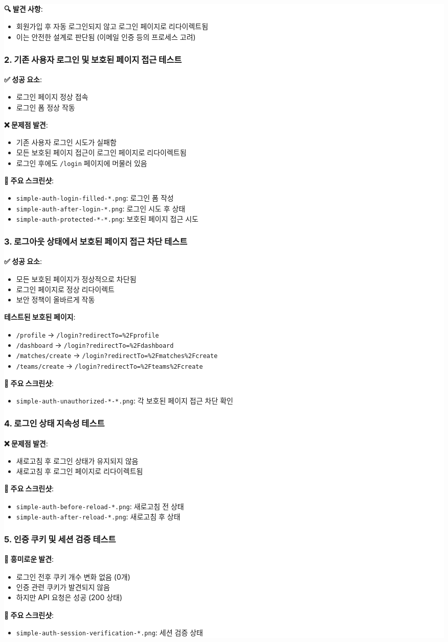 **🔍 발견 사항**:
- 회원가입 후 자동 로그인되지 않고 로그인 페이지로 리다이렉트됨
- 이는 안전한 설계로 판단됨 (이메일 인증 등의 프로세스 고려)

### 2. 기존 사용자 로그인 및 보호된 페이지 접근 테스트

**✅ 성공 요소**:
- 로그인 페이지 정상 접속
- 로그인 폼 정상 작동

**❌ 문제점 발견**:
- 기존 사용자 로그인 시도가 실패함
- 모든 보호된 페이지 접근이 로그인 페이지로 리다이렉트됨
- 로그인 후에도 `/login` 페이지에 머물러 있음

**📸 주요 스크린샷**:
- `simple-auth-login-filled-*.png`: 로그인 폼 작성
- `simple-auth-after-login-*.png`: 로그인 시도 후 상태
- `simple-auth-protected-*-*.png`: 보호된 페이지 접근 시도

### 3. 로그아웃 상태에서 보호된 페이지 접근 차단 테스트

**✅ 성공 요소**:
- 모든 보호된 페이지가 정상적으로 차단됨
- 로그인 페이지로 정상 리다이렉트
- 보안 정책이 올바르게 작동

**테스트된 보호된 페이지**:
- `/profile` → `/login?redirectTo=%2Fprofile`
- `/dashboard` → `/login?redirectTo=%2Fdashboard`
- `/matches/create` → `/login?redirectTo=%2Fmatches%2Fcreate`
- `/teams/create` → `/login?redirectTo=%2Fteams%2Fcreate`

**📸 주요 스크린샷**:
- `simple-auth-unauthorized-*-*.png`: 각 보호된 페이지 접근 차단 확인

### 4. 로그인 상태 지속성 테스트

**❌ 문제점 발견**:
- 새로고침 후 로그인 상태가 유지되지 않음
- 새로고침 후 로그인 페이지로 리다이렉트됨

**📸 주요 스크린샷**:
- `simple-auth-before-reload-*.png`: 새로고침 전 상태
- `simple-auth-after-reload-*.png`: 새로고침 후 상태

### 5. 인증 쿠키 및 세션 검증 테스트

**🤔 흥미로운 발견**:
- 로그인 전후 쿠키 개수 변화 없음 (0개)
- 인증 관련 쿠키가 발견되지 않음
- 하지만 API 요청은 성공 (200 상태)

**📸 주요 스크린샷**:
- `simple-auth-session-verification-*.png`: 세션 검증 상태
